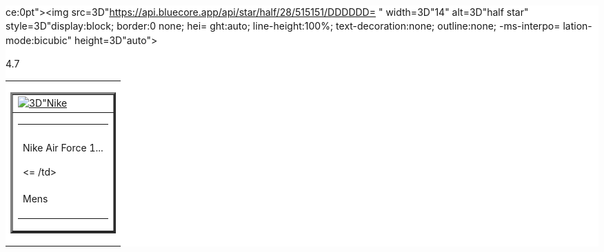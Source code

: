 ce:0pt"><img src=3D"https://api.bluecore.app/api/star/half/28/515151/DDDDDD=
" width=3D"14" alt=3D"half star" style=3D"display:block; border:0 none; hei=
ght:auto; line-height:100%; text-decoration:none; outline:none; -ms-interpo=
lation-mode:bicubic" height=3D"auto"></td>
<td class=3D"space" style=3D"border-collapse:collapse; mso-table-lspace:0pt=
; mso-table-rspace:0pt; width:4px" width=3D"4"></td>
<td class=3D"val" style=3D"border-collapse:collapse; mso-table-lspace:0pt; =
mso-table-rspace:0pt; font-size:12px; letter-spacing:0em; line-height:18px;=
 font-family:'Roboto Regular Regular', Arial, Helvetica, sans-serif; color:=
#000001">4.7</td>
</tr></table></td></tr>
<tr><td height=3D"11" style=3D"border-collapse:collapse; mso-table-lspace:0=
pt; mso-table-rspace:0pt"></td></tr>
</table></td></tr>
</table></td></tr>
<tr><td height=3D"10" style=3D"border-collapse:collapse; mso-table-lspace:0=
pt; mso-table-rspace:0pt"></td></tr>
</table>
<table align=3D"left" cellpadding=3D"0" class=3D"gi" width=3D"198" role=3D"=
presentation" style=3D"border-collapse:collapse; mso-table-lspace:0pt; mso-=
table-rspace:0pt; float:left">
<tr><td class=3D"pc" style=3D"border-collapse:collapse; mso-table-lspace:0p=
t; mso-table-rspace:0pt"><table align=3D"center" width=3D"188" class=3D"p" =
cellspacing=3D"0" cellpadding=3D"0" border=3D"0" role=3D"presentation" styl=
e=3D"border-collapse:collapse; mso-table-lspace:0pt; mso-table-rspace:0pt; =
border:1px solid #ddd">
<tr><td align=3D"center" style=3D"border-collapse:collapse; mso-table-lspac=
e:0pt; mso-table-rspace:0pt"><a href=3D"https://trk.bc.footlocker.ca/ss/c/u=
001.04c-jh8e-CJYsik6TYHANl5uuc3YuSJHsirqT9ldsLvEcPEdO90Y5CTH0HF2lnPm4c5RoBc=
ZqTGspYsffNcjg6mciwG4YxKIoCFmBHxFJq0QTDt87WSBobNFpNEjkiuJ5FBPfGHRFFxM4qgmMT=
VWdXr0hnVPU2BPcfwIHnN6I0rYYtbErTwalYcGuN6uzh1-9s-Uplrfqno1QfVKdcUEHER1i0S0C=
9Kn2UL7qjUPiyLOmAzB8S14Ci-oF_c1A6FziZa_KBmxRiKy5DYiBcrcGFybVQcO_Ib7aw_15OPL=
_p6PfkzBf0JY9cLyFwrfSMtgXuGbKnrwzhFXYpAWuSjnRAH_m9atG5NHjmuwmq1Nz86zwUnT2jR=
SDiKR-0AMoKskXWwn7vipGjI0ltegWsq23BtZNgV1eNSXwD722qvwYW4rejGJtscC_MG_TqJs87=
AG-XV6MXrmBgu71Awfavi3h0N3xcfjtIdjF-deF1YoOu6GDFBEb0eWaGeSIqigZCPrDgxMChYMS=
gCbv5B4BQkgY5T0IVDO940QWuUlDp49QAWTPLVia55qp9QPvPZ0Pu53/4f1/slwYdPNbQ4uw9mi=
7-S5iMg/h9/h001.yfhIhCMkDiLj3xc3_FllBRmTe2Ql9Deua9PZ9cnU9wU" target=3D"_bla=
nk"><img width=3D"188" class=3D"flex-image" alt=3D"Nike Air Force 1 Low '07=
 " src=3D"https://images.footlocker.com/is/image/EBFL2/41414600?wid=3D640&a=
mp;hei=3D640&amp;fmt=3Dpng-alpha" style=3D"display:block; height:auto; line=
-height:100%; text-decoration:none; outline:none; -ms-interpolation-mode:bi=
cubic; border:0 none" height=3D"auto"></a></td></tr>
<tr><td class=3D"pd" style=3D"border-collapse:collapse; mso-table-lspace:0p=
t; mso-table-rspace:0pt; padding:0px 0px 0px 8px"><table align=3D"center" c=
lass=3D"aw" width=3D"180" cellpadding=3D"0" role=3D"presentation" style=3D"=
border-collapse:collapse; mso-table-lspace:0pt; mso-table-rspace:0pt">
<tr><td height=3D"13" style=3D"border-collapse:collapse; mso-table-lspace:0=
pt; mso-table-rspace:0pt"></td></tr>
<tr><td class=3D"pa name l" align=3D"left" valign=3D"top" style=3D"border-c=
ollapse:collapse; mso-table-lspace:0pt; mso-table-rspace:0pt; height:24px" =
height=3D"24"><p style=3D"margin:0 auto; margin-left:0; text-decoration:non=
e; letter-spacing:0em; line-height:18px; width:180px; height:24px; display:=
block; color:#000001; font-family:Arial, Helvetica, sans-serif; font-size:1=
4px; font-weight:bold" width=3D"180" height=3D"24">Nike Air Force 1...</p><=
/td></tr>
<tr><td class=3D"pa gender_age l" align=3D"left" valign=3D"top" style=3D"bo=
rder-collapse:collapse; mso-table-lspace:0pt; mso-table-rspace:0pt; height:=
25px" height=3D"25"><p style=3D"margin:0 auto; margin-left:0; text-decorati=
on:none; letter-spacing:0em; line-height:18px; width:180px; height:25px; di=
splay:block; color:#515151; font-family:'Roboto Regular Regular', Arial, He=
lvetica, sans-serif; font-size:12px" width=3D"180" height=3D"25">Mens</p></=
td></tr>
